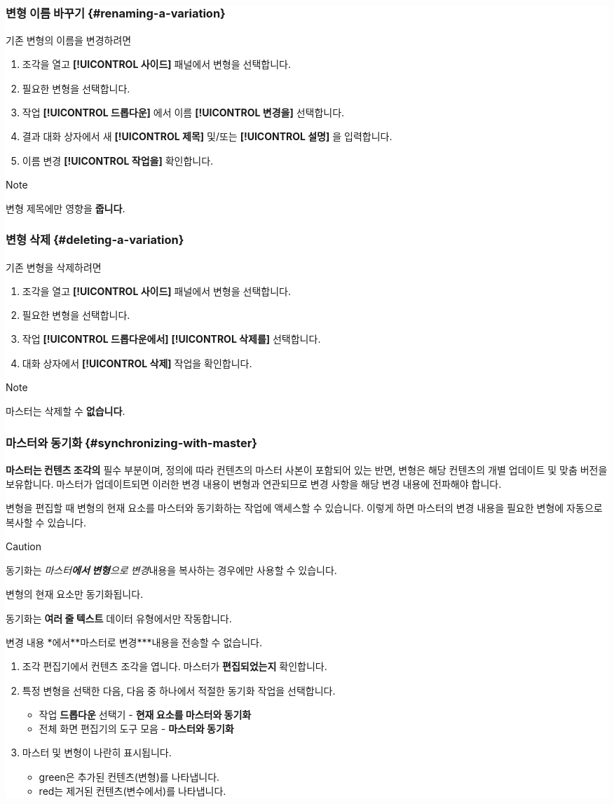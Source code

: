### 변형 이름 바꾸기 {#renaming-a-variation}

기존 변형의 이름을 변경하려면

1. 조각을 열고 **[!UICONTROL 사이드]** 패널에서 변형을 선택합니다.
1. 필요한 변형을 선택합니다.
1. 작업 **[!UICONTROL 드롭다운]** 에서 이름 **[!UICONTROL 변경을]** 선택합니다.

1. 결과 대화 상자에서 새 **[!UICONTROL 제목]** 및/또는 **[!UICONTROL 설명]** 을 입력합니다.

1. 이름 변경 **[!UICONTROL 작업을]** 확인합니다.

>[!NOTE]
>
>변형 제목에만 영향을 **줍니다**.

### 변형 삭제 {#deleting-a-variation}

기존 변형을 삭제하려면

1. 조각을 열고 **[!UICONTROL 사이드]** 패널에서 변형을 선택합니다.
1. 필요한 변형을 선택합니다.
1. 작업 **[!UICONTROL 드롭다운에서]** **[!UICONTROL 삭제를]** 선택합니다.

1. 대화 상자에서 **[!UICONTROL 삭제]** 작업을 확인합니다.

>[!NOTE]
>
>마스터는 삭제할 수 **없습니다**.

### 마스터와 동기화 {#synchronizing-with-master}

**마스터는 컨텐츠 조각의** 필수 부분이며, 정의에 따라 컨텐츠의 마스터 사본이 포함되어 있는 반면, 변형은 해당 컨텐츠의 개별 업데이트 및 맞춤 버전을 보유합니다. 마스터가 업데이트되면 이러한 변경 내용이 변형과 연관되므로 변경 사항을 해당 변경 내용에 전파해야 합니다.

변형을 편집할 때 변형의 현재 요소를 마스터와 동기화하는 작업에 액세스할 수 있습니다. 이렇게 하면 마스터의 변경 내용을 필요한 변형에 자동으로 복사할 수 있습니다.

>[!CAUTION]
>
>동기화는 *마스터&#x200B;**에서 변형**으로 변경*&#x200B;내용을 복사하는 경우에만 사용할 수 있습니다.
>
>변형의 현재 요소만 동기화됩니다.
>
>동기화는 **여러 줄 텍스트** 데이터 유형에서만 작동합니다.
>
>변경 내용 *에서&#x200B;**마스터로 변경&#x200B;***내용을 전송할 수 없습니다.

1. 조각 편집기에서 컨텐츠 조각을 엽니다. 마스터가 **편집되었는지** 확인합니다.
2. 특정 변형을 선택한 다음, 다음 중 하나에서 적절한 동기화 작업을 선택합니다.

   * 작업 **드롭다운** 선택기 - **현재 요소를 마스터와 동기화**
   * 전체 화면 편집기의 도구 모음 - **마스터와 동기화**

3. 마스터 및 변형이 나란히 표시됩니다.

   * green은 추가된 컨텐츠(변형)를 나타냅니다.
   * red는 제거된 컨텐츠(변수에서)를 나타냅니다.